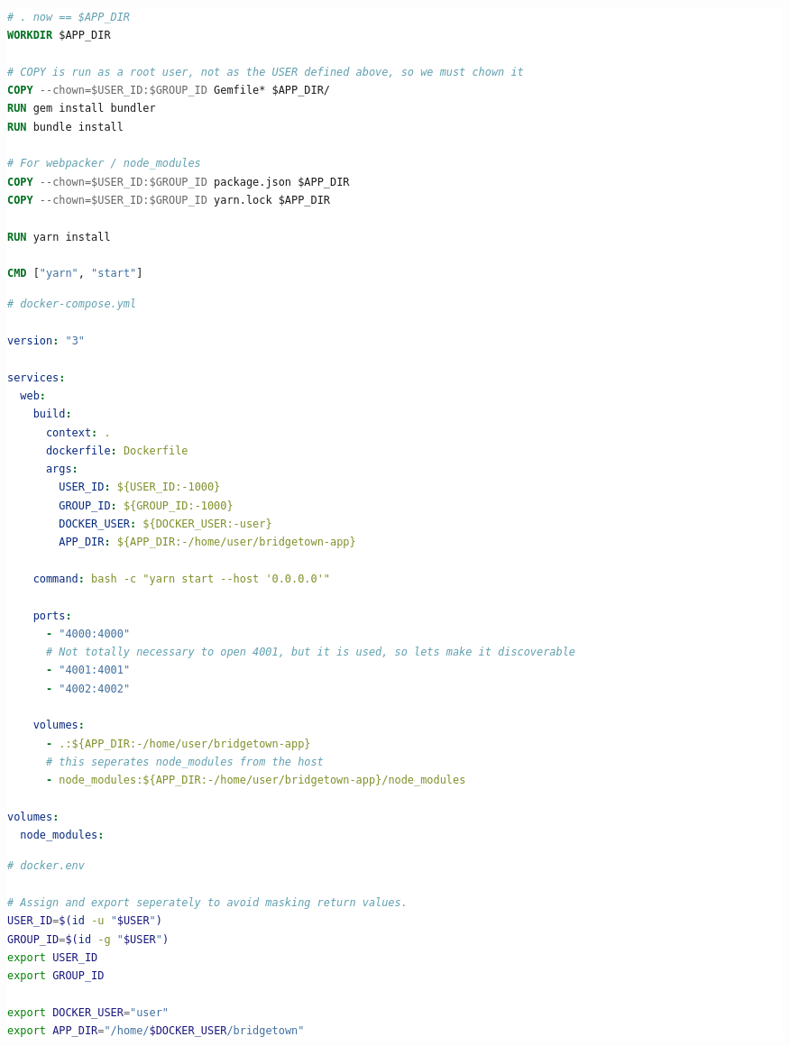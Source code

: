 ```dockerfile
# . now == $APP_DIR
WORKDIR $APP_DIR

# COPY is run as a root user, not as the USER defined above, so we must chown it
COPY --chown=$USER_ID:$GROUP_ID Gemfile* $APP_DIR/
RUN gem install bundler
RUN bundle install

# For webpacker / node_modules
COPY --chown=$USER_ID:$GROUP_ID package.json $APP_DIR
COPY --chown=$USER_ID:$GROUP_ID yarn.lock $APP_DIR

RUN yarn install

CMD ["yarn", "start"]
```

```yaml
# docker-compose.yml

version: "3"

services:
  web:
    build:
      context: .
      dockerfile: Dockerfile
      args:
        USER_ID: ${USER_ID:-1000}
        GROUP_ID: ${GROUP_ID:-1000}
        DOCKER_USER: ${DOCKER_USER:-user}
        APP_DIR: ${APP_DIR:-/home/user/bridgetown-app}

    command: bash -c "yarn start --host '0.0.0.0'"

    ports:
      - "4000:4000"
      # Not totally necessary to open 4001, but it is used, so lets make it discoverable
      - "4001:4001"
      - "4002:4002"

    volumes:
      - .:${APP_DIR:-/home/user/bridgetown-app}
      # this seperates node_modules from the host
      - node_modules:${APP_DIR:-/home/user/bridgetown-app}/node_modules

volumes:
  node_modules:
```

```bash
# docker.env

# Assign and export seperately to avoid masking return values.
USER_ID=$(id -u "$USER")
GROUP_ID=$(id -g "$USER")
export USER_ID
export GROUP_ID

export DOCKER_USER="user"
export APP_DIR="/home/$DOCKER_USER/bridgetown"
```
